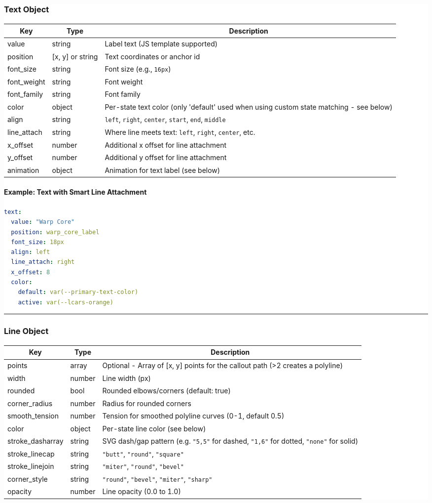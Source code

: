 
### Text Object

| Key         | Type      | Description                          |
|-------------|-----------|--------------------------------------|
| value       | string    | Label text (JS template supported)   |
| position    | [x, y] or string | Text coordinates or anchor id  |
| font_size   | string    | Font size (e.g., `16px`)             |
| font_weight | string    | Font weight                          |
| font_family | string    | Font family                          |
| color       | object    | Per-state text color (only 'default' used when using custom state matching - see below)                |
| align       | string    | `left`, `right`, `center`, `start`, `end`, `middle` |
| line_attach | string    | Where line meets text: `left`, `right`, `center`, etc. |
| x_offset    | number    | Additional x offset for line attachment |
| y_offset    | number    | Additional y offset for line attachment |
| animation   | object    | Animation for text label (see below)            |

#### Example: Text with Smart Line Attachment

```yaml
text:
  value: "Warp Core"
  position: warp_core_label
  font_size: 18px
  align: left
  line_attach: right
  x_offset: 8
  color:
    default: var(--primary-text-color)
    active: var(--lcars-orange)
```

---

### Line Object

| Key              | Type    | Description                                   |
|------------------|---------|-----------------------------------------------|
| points           | array   | Optional - Array of [x, y] points for the callout path (>2 creates a polyline)  |
| width            | number  | Line width (px)                               |
| rounded          | bool    | Rounded elbows/corners (default: true)        |
| corner_radius    | number  | Radius for rounded corners                    |
| smooth_tension   | number  | Tension for smoothed polyline curves (0-1, default 0.5) |
| color            | object  | Per-state line color (see below)              |
| stroke_dasharray | string  | SVG dash/gap pattern (e.g. `"5,5"` for dashed, `"1,6"` for dotted, `"none"` for solid) |
| stroke_linecap   | string  | `"butt"`, `"round"`, `"square"`               |
| stroke_linejoin  | string  | `"miter"`, `"round"`, `"bevel"`               |
| corner_style     | string  | `"round"`, `"bevel"`, `"miter"`, `"sharp"`    |
| opacity          | number  | Line opacity (0.0 to 1.0)                     |